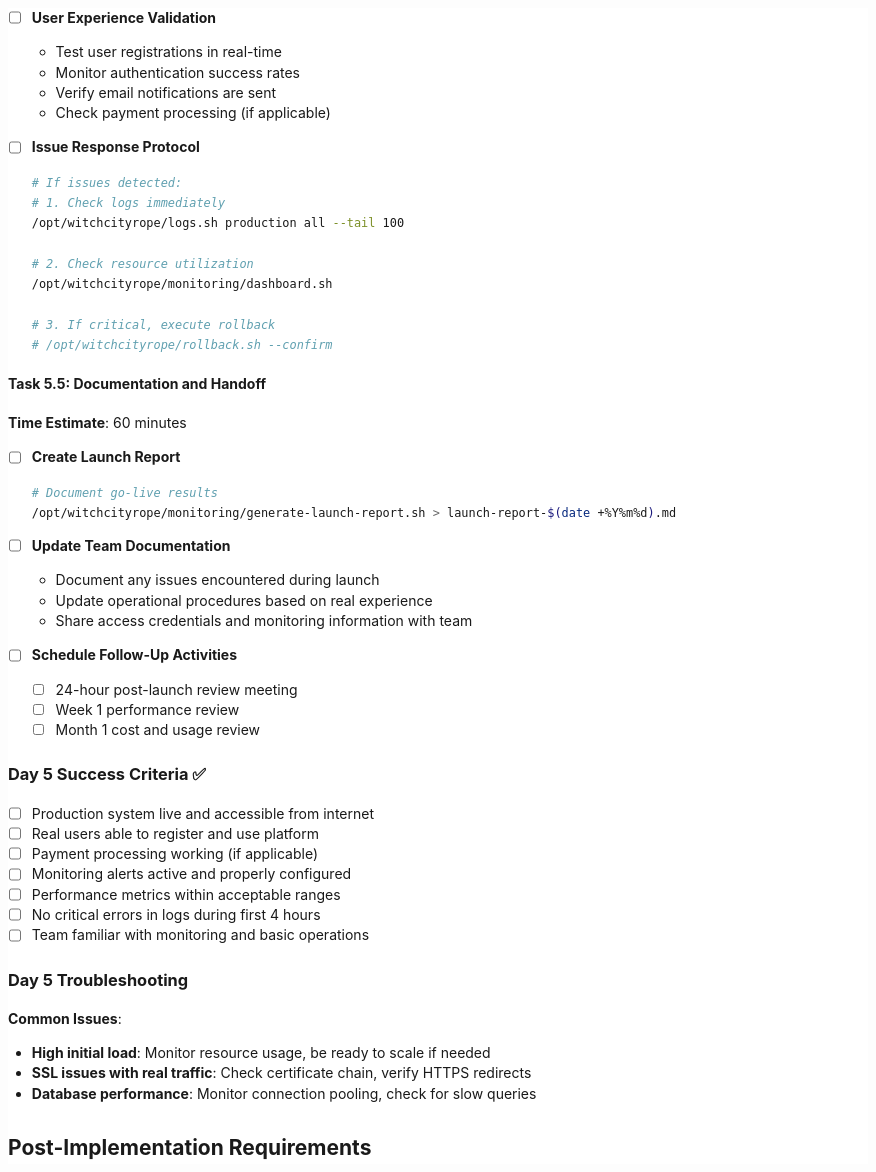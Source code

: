 - [ ] **User Experience Validation**
  - Test user registrations in real-time
  - Monitor authentication success rates
  - Verify email notifications are sent
  - Check payment processing (if applicable)

- [ ] **Issue Response Protocol**
  ```bash
  # If issues detected:
  # 1. Check logs immediately
  /opt/witchcityrope/logs.sh production all --tail 100

  # 2. Check resource utilization
  /opt/witchcityrope/monitoring/dashboard.sh

  # 3. If critical, execute rollback
  # /opt/witchcityrope/rollback.sh --confirm
  ```

#### Task 5.5: Documentation and Handoff
**Time Estimate**: 60 minutes

- [ ] **Create Launch Report**
  ```bash
  # Document go-live results
  /opt/witchcityrope/monitoring/generate-launch-report.sh > launch-report-$(date +%Y%m%d).md
  ```

- [ ] **Update Team Documentation**
  - Document any issues encountered during launch
  - Update operational procedures based on real experience
  - Share access credentials and monitoring information with team

- [ ] **Schedule Follow-Up Activities**
  - [ ] 24-hour post-launch review meeting
  - [ ] Week 1 performance review
  - [ ] Month 1 cost and usage review

### Day 5 Success Criteria ✅
- [ ] Production system live and accessible from internet
- [ ] Real users able to register and use platform
- [ ] Payment processing working (if applicable)
- [ ] Monitoring alerts active and properly configured
- [ ] Performance metrics within acceptable ranges
- [ ] No critical errors in logs during first 4 hours
- [ ] Team familiar with monitoring and basic operations

### Day 5 Troubleshooting
**Common Issues**:
- **High initial load**: Monitor resource usage, be ready to scale if needed
- **SSL issues with real traffic**: Check certificate chain, verify HTTPS redirects
- **Database performance**: Monitor connection pooling, check for slow queries

## Post-Implementation Requirements

